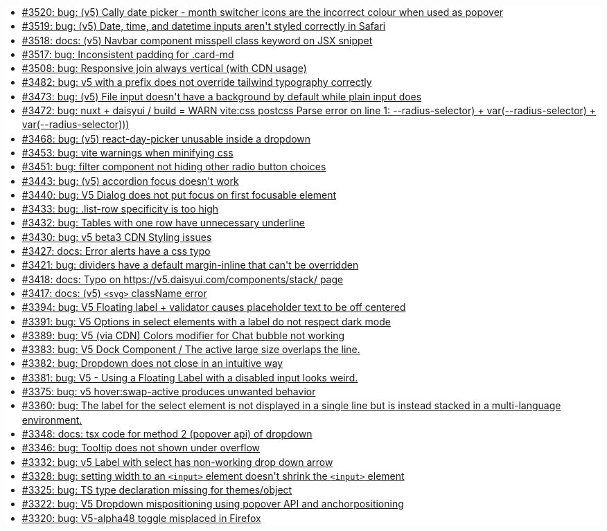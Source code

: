 - [#3520: bug: (v5) Cally date picker - month switcher icons are the incorrect colour when used as popover](https://github.com/saadeghi/daisyui/issues/#3520)
- [#3519: bug: (v5) Date, time, and datetime inputs aren't styled correctly in Safari](https://github.com/saadeghi/daisyui/issues/#3519)
- [#3518: docs: (v5) Navbar component misspell class keyword on JSX snippet ](https://github.com/saadeghi/daisyui/issues/#3518)
- [#3517: bug: Inconsistent padding for .card-md](https://github.com/saadeghi/daisyui/issues/#3517)
- [#3508: bug: Responsive join always vertical (with CDN usage)](https://github.com/saadeghi/daisyui/issues/#3508)
- [#3482: bug: v5 with a prefix does not override tailwind typography correctly](https://github.com/saadeghi/daisyui/issues/#3482)
- [#3473: bug: (v5) File input doesn't have a background by default while plain input does](https://github.com/saadeghi/daisyui/issues/#3473)
- [#3472: bug: nuxt + daisyui / build = WARN vite:css postcss Parse error on line 1: --radius-selector) + var(--radius-selector) + var(--radius-selector)))](https://github.com/saadeghi/daisyui/issues/#3472)
- [#3468: bug: (v5) react-day-picker unusable inside a dropdown](https://github.com/saadeghi/daisyui/issues/#3468)
- [#3453: bug: vite warnings when minifying css](https://github.com/saadeghi/daisyui/issues/#3453)
- [#3451: bug: filter component not hiding other radio button choices](https://github.com/saadeghi/daisyui/issues/#3451)
- [#3443: bug: (v5) accordion focus doesn't work](https://github.com/saadeghi/daisyui/issues/#3443)
- [#3440: bug: V5 Dialog does not put focus on first focusable element](https://github.com/saadeghi/daisyui/issues/#3440)
- [#3433: bug: .list-row specificity is too high](https://github.com/saadeghi/daisyui/issues/#3433)
- [#3432: bug: Tables with one row have unnecessary underline](https://github.com/saadeghi/daisyui/issues/#3432)
- [#3430: bug: v5 beta3 CDN Styling issues](https://github.com/saadeghi/daisyui/issues/#3430)
- [#3427: docs: Error alerts have a css typo](https://github.com/saadeghi/daisyui/issues/#3427)
- [#3421: bug: dividers have a default margin-inline that can't be overridden](https://github.com/saadeghi/daisyui/issues/#3421)
- [#3418: docs: Typo on https://v5.daisyui.com/components/stack/ page](https://github.com/saadeghi/daisyui/issues/#3418)
- [#3417: docs: (v5) `<svg>` className error](https://github.com/saadeghi/daisyui/issues/#3417)
- [#3394: bug: V5 Floating label + validator causes placeholder text to be off centered](https://github.com/saadeghi/daisyui/issues/#3394)
- [#3391: bug: V5 Options in select elements with a label do not respect dark mode](https://github.com/saadeghi/daisyui/issues/#3391)
- [#3389: bug: V5 (via CDN) Colors modifier for Chat bubble not working](https://github.com/saadeghi/daisyui/issues/#3389)
- [#3383: bug: V5 Dock Component / The active large size overlaps the line.](https://github.com/saadeghi/daisyui/issues/#3383)
- [#3382: bug: Dropdown does not close in an intuitive way](https://github.com/saadeghi/daisyui/issues/#3382)
- [#3381: bug: V5 - Using a Floating Label with a disabled input looks weird.](https://github.com/saadeghi/daisyui/issues/#3381)
- [#3375: bug: v5 hover:swap-active produces unwanted behavior ](https://github.com/saadeghi/daisyui/issues/#3375)
- [#3360: bug: The label for the select element is not displayed in a single line but is instead stacked in a multi-language environment.](https://github.com/saadeghi/daisyui/issues/#3360)
- [#3348: docs: tsx code for method 2 (popover api) of dropdown](https://github.com/saadeghi/daisyui/issues/3348)
- [#3346: bug: Tooltip does not shown under overflow](https://github.com/saadeghi/daisyui/issues/3346)
- [#3332: bug: v5 Label with select has non-working drop down arrow](https://github.com/saadeghi/daisyui/issues/3332)
- [#3328: bug: setting width to an `<input>` element doesn't shrink the `<input>` element](https://github.com/saadeghi/daisyui/issues/3328)
- [#3325: bug: TS type declaration missing for themes/object](https://github.com/saadeghi/daisyui/issues/3325)
- [#3322: bug: V5 Dropdown mispositioning using popover API and anchorpositioning](https://github.com/saadeghi/daisyui/issues/3322)
- [#3320: bug: V5-alpha48 toggle misplaced in Firefox](https://github.com/saadeghi/daisyui/issues/3320)